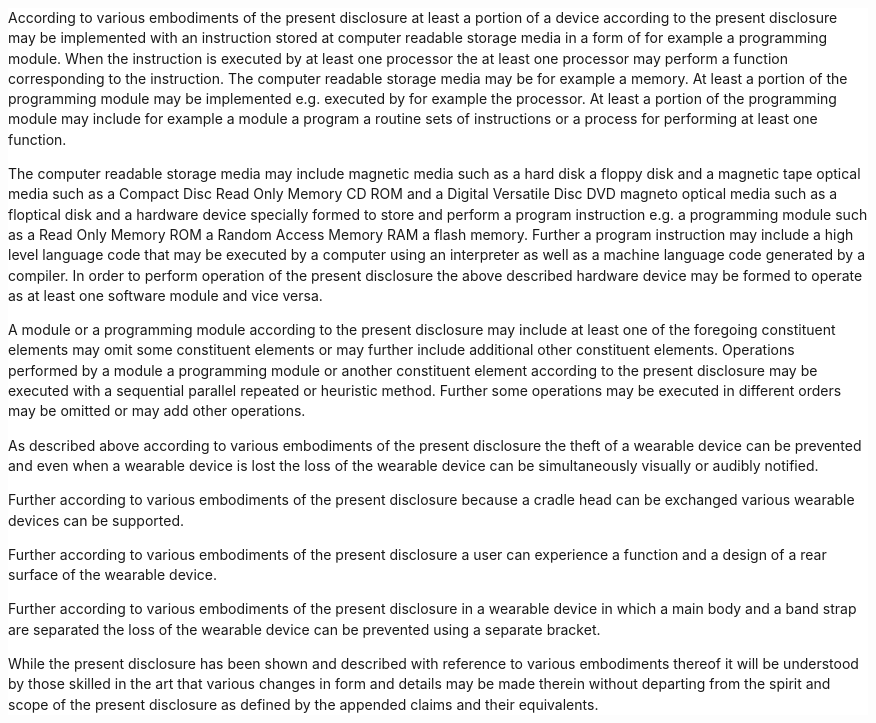 According to various embodiments of the present disclosure at least a portion of a device according to the present disclosure may be implemented with an instruction stored at computer readable storage media in a form of for example a programming module. When the instruction is executed by at least one processor the at least one processor may perform a function corresponding to the instruction. The computer readable storage media may be for example a memory. At least a portion of the programming module may be implemented e.g. executed by for example the processor. At least a portion of the programming module may include for example a module a program a routine sets of instructions or a process for performing at least one function.

The computer readable storage media may include magnetic media such as a hard disk a floppy disk and a magnetic tape optical media such as a Compact Disc Read Only Memory CD ROM and a Digital Versatile Disc DVD magneto optical media such as a floptical disk and a hardware device specially formed to store and perform a program instruction e.g. a programming module such as a Read Only Memory ROM a Random Access Memory RAM a flash memory. Further a program instruction may include a high level language code that may be executed by a computer using an interpreter as well as a machine language code generated by a compiler. In order to perform operation of the present disclosure the above described hardware device may be formed to operate as at least one software module and vice versa.

A module or a programming module according to the present disclosure may include at least one of the foregoing constituent elements may omit some constituent elements or may further include additional other constituent elements. Operations performed by a module a programming module or another constituent element according to the present disclosure may be executed with a sequential parallel repeated or heuristic method. Further some operations may be executed in different orders may be omitted or may add other operations.

As described above according to various embodiments of the present disclosure the theft of a wearable device can be prevented and even when a wearable device is lost the loss of the wearable device can be simultaneously visually or audibly notified.

Further according to various embodiments of the present disclosure because a cradle head can be exchanged various wearable devices can be supported.

Further according to various embodiments of the present disclosure a user can experience a function and a design of a rear surface of the wearable device.

Further according to various embodiments of the present disclosure in a wearable device in which a main body and a band strap are separated the loss of the wearable device can be prevented using a separate bracket.

While the present disclosure has been shown and described with reference to various embodiments thereof it will be understood by those skilled in the art that various changes in form and details may be made therein without departing from the spirit and scope of the present disclosure as defined by the appended claims and their equivalents.

